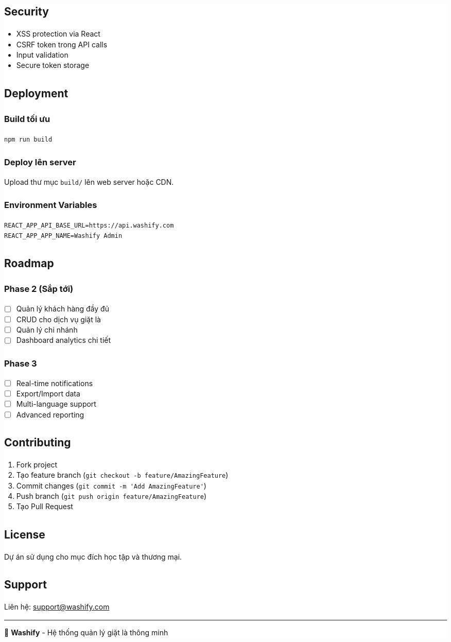 ## Security

- XSS protection via React
- CSRF token trong API calls
- Input validation
- Secure token storage

## Deployment

### Build tối ưu
```bash
npm run build
```

### Deploy lên server
Upload thư mục `build/` lên web server hoặc CDN.

### Environment Variables
```env
REACT_APP_API_BASE_URL=https://api.washify.com
REACT_APP_APP_NAME=Washify Admin
```

## Roadmap

### Phase 2 (Sắp tới)
- [ ] Quản lý khách hàng đầy đủ
- [ ] CRUD cho dịch vụ giặt là
- [ ] Quản lý chi nhánh
- [ ] Dashboard analytics chi tiết

### Phase 3
- [ ] Real-time notifications
- [ ] Export/Import data
- [ ] Multi-language support
- [ ] Advanced reporting

## Contributing

1. Fork project
2. Tạo feature branch (`git checkout -b feature/AmazingFeature`)
3. Commit changes (`git commit -m 'Add AmazingFeature'`)
4. Push branch (`git push origin feature/AmazingFeature`)
5. Tạo Pull Request

## License

Dự án sử dụng cho mục đích học tập và thương mại.

## Support

Liên hệ: support@washify.com

---

🧺 **Washify** - Hệ thống quản lý giặt là thông minh